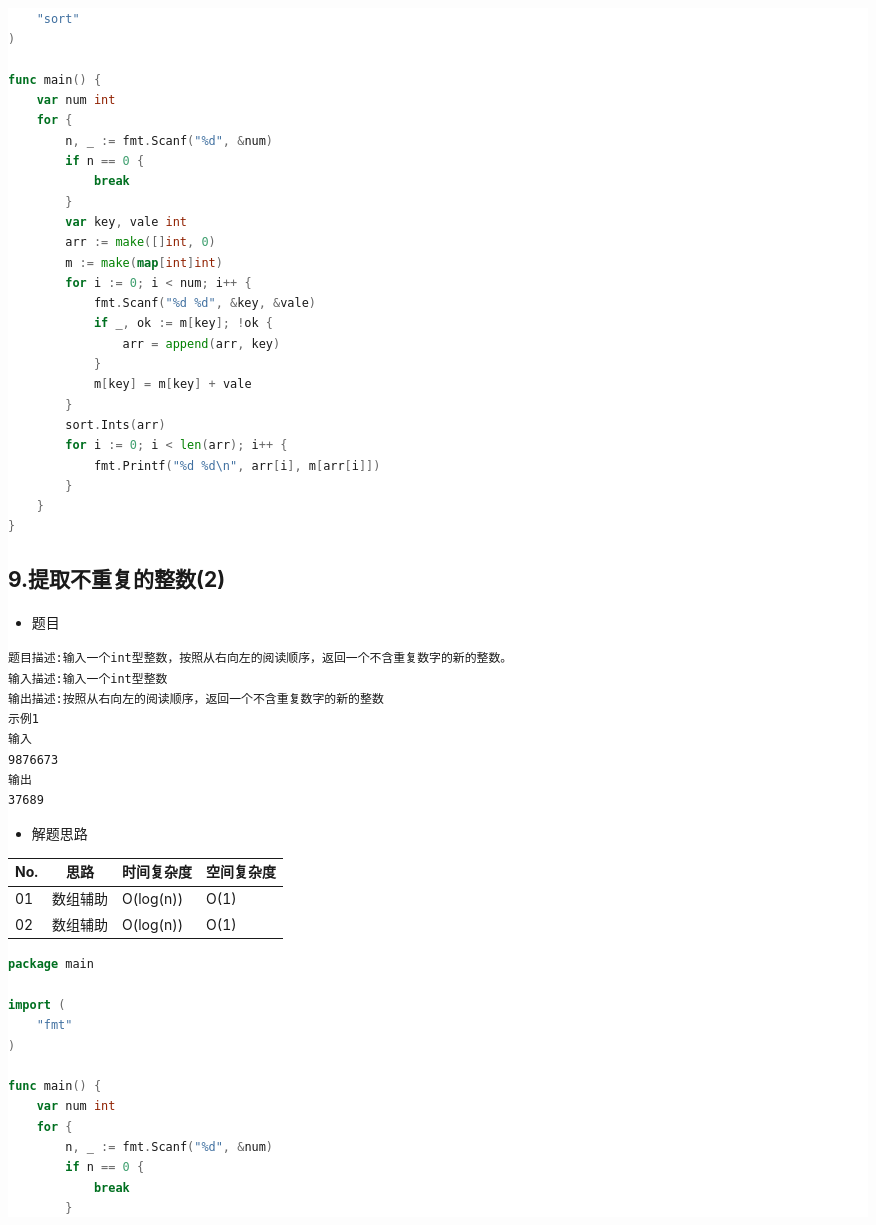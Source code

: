 ```go
	"sort"
)

func main() {
	var num int
	for {
		n, _ := fmt.Scanf("%d", &num)
		if n == 0 {
			break
		}
		var key, vale int
		arr := make([]int, 0)
		m := make(map[int]int)
		for i := 0; i < num; i++ {
			fmt.Scanf("%d %d", &key, &vale)
			if _, ok := m[key]; !ok {
				arr = append(arr, key)
			}
			m[key] = m[key] + vale
		}
		sort.Ints(arr)
		for i := 0; i < len(arr); i++ {
			fmt.Printf("%d %d\n", arr[i], m[arr[i]])
		}
	}
}
```

## 9.提取不重复的整数(2)

- 题目

```
题目描述:输入一个int型整数，按照从右向左的阅读顺序，返回一个不含重复数字的新的整数。
输入描述:输入一个int型整数
输出描述:按照从右向左的阅读顺序，返回一个不含重复数字的新的整数
示例1
输入
9876673
输出
37689
```

- 解题思路

| No.  | 思路     | 时间复杂度 | 空间复杂度 |
| ---- | -------- | ---------- | ---------- |
| 01   | 数组辅助 | O(log(n))  | O(1)       |
| 02   | 数组辅助 | O(log(n))  | O(1)       |

```go
package main

import (
	"fmt"
)

func main() {
	var num int
	for {
		n, _ := fmt.Scanf("%d", &num)
		if n == 0 {
			break
		}
```